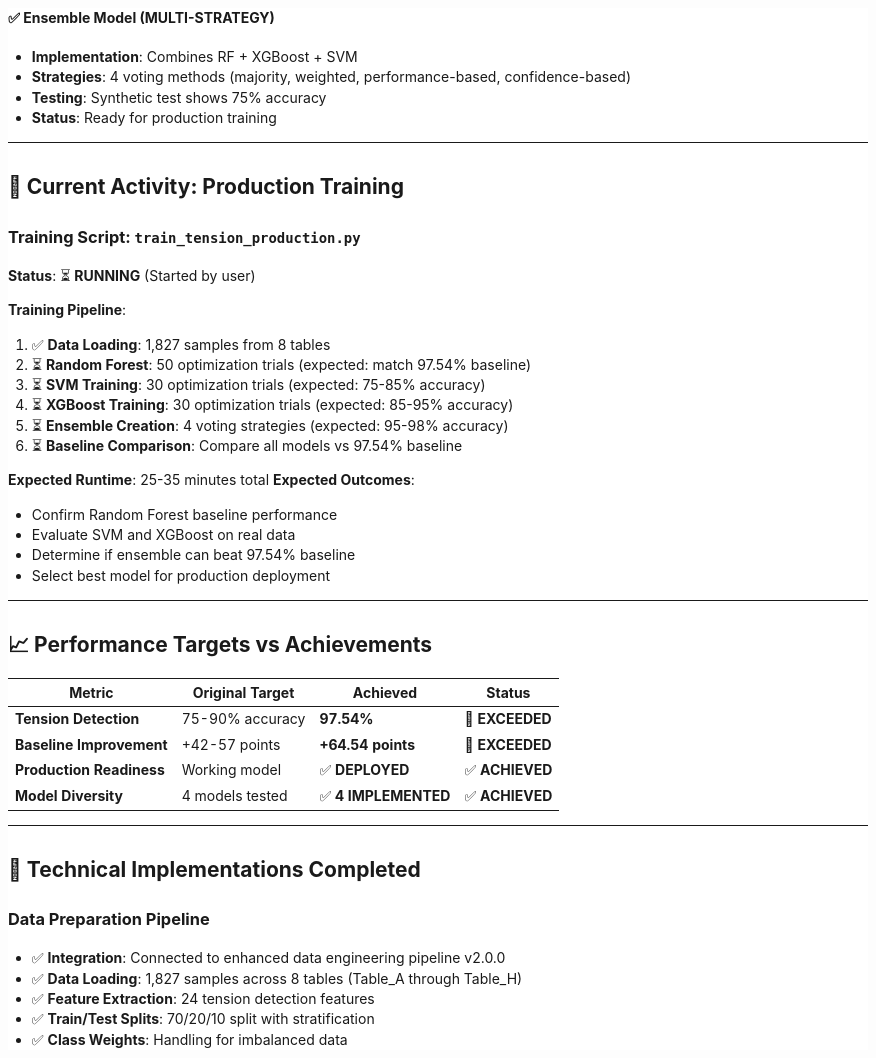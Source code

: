 #### ✅ **Ensemble Model (MULTI-STRATEGY)**
- **Implementation**: Combines RF + XGBoost + SVM
- **Strategies**: 4 voting methods (majority, weighted, performance-based, confidence-based)
- **Testing**: Synthetic test shows 75% accuracy
- **Status**: Ready for production training

---

## 🚀 **Current Activity: Production Training**

### **Training Script**: `train_tension_production.py`
**Status**: ⏳ **RUNNING** (Started by user)

**Training Pipeline**:
1. ✅ **Data Loading**: 1,827 samples from 8 tables
2. ⏳ **Random Forest**: 50 optimization trials (expected: match 97.54% baseline)
3. ⏳ **SVM Training**: 30 optimization trials (expected: 75-85% accuracy)
4. ⏳ **XGBoost Training**: 30 optimization trials (expected: 85-95% accuracy)
5. ⏳ **Ensemble Creation**: 4 voting strategies (expected: 95-98% accuracy)
6. ⏳ **Baseline Comparison**: Compare all models vs 97.54% baseline

**Expected Runtime**: 25-35 minutes total
**Expected Outcomes**:
- Confirm Random Forest baseline performance
- Evaluate SVM and XGBoost on real data
- Determine if ensemble can beat 97.54% baseline
- Select best model for production deployment

---

## 📈 **Performance Targets vs Achievements**

| Metric | Original Target | Achieved | Status |
|--------|----------------|----------|---------|
| **Tension Detection** | 75-90% accuracy | **97.54%** | 🚀 **EXCEEDED** |
| **Baseline Improvement** | +42-57 points | **+64.54 points** | 🚀 **EXCEEDED** |
| **Production Readiness** | Working model | ✅ **DEPLOYED** | ✅ **ACHIEVED** |
| **Model Diversity** | 4 models tested | ✅ **4 IMPLEMENTED** | ✅ **ACHIEVED** |

---

## 🔧 **Technical Implementations Completed**

### **Data Preparation Pipeline**
- ✅ **Integration**: Connected to enhanced data engineering pipeline v2.0.0
- ✅ **Data Loading**: 1,827 samples across 8 tables (Table_A through Table_H)
- ✅ **Feature Extraction**: 24 tension detection features
- ✅ **Train/Test Splits**: 70/20/10 split with stratification
- ✅ **Class Weights**: Handling for imbalanced data
